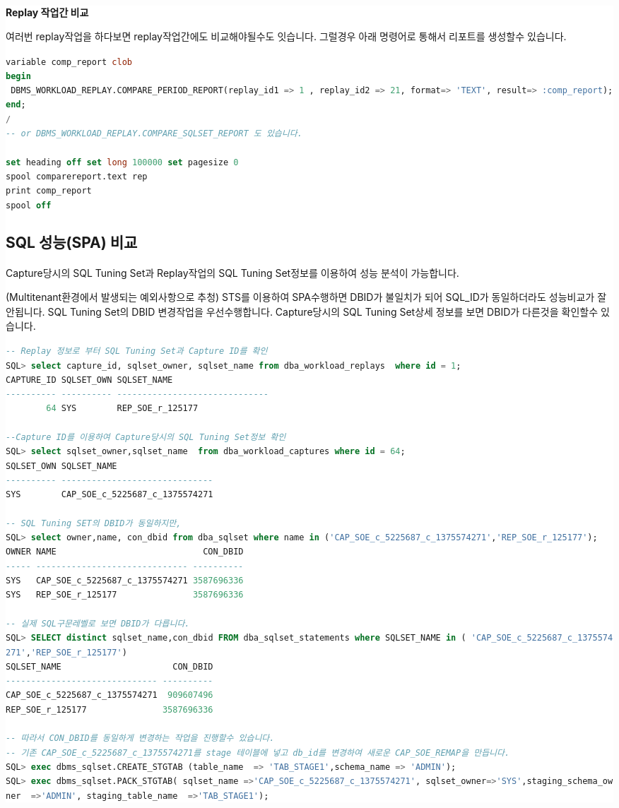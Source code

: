 
**Replay 작업간 비교**

여러번 replay작업을 하다보면 replay작업간에도 비교해야될수도 잇습니다.
그럴경우 아래 명령어로 통해서 리포트를 생성할수 있습니다.

```sql
variable comp_report clob
begin
 DBMS_WORKLOAD_REPLAY.COMPARE_PERIOD_REPORT(replay_id1 => 1 , replay_id2 => 21, format=> 'TEXT', result=> :comp_report);
end;
/
-- or DBMS_WORKLOAD_REPLAY.COMPARE_SQLSET_REPORT 도 있습니다.

set heading off set long 100000 set pagesize 0
spool comparereport.text rep
print comp_report
spool off
```

## SQL 성능(SPA) 비교 

Capture당시의 SQL Tuning Set과 Replay작업의 SQL Tuning Set정보를 이용하여 성능 분석이 가능합니다. 

(Multitenant환경에서 발생되는 예외사항으로 추청)
STS를 이용하여 SPA수행하면 DBID가 불일치가 되어 SQL_ID가 동일하더라도 성능비교가 잘 안됩니다.
SQL Tuning Set의 DBID 변경작업을 우선수행합니다.
Capture당시의 SQL Tuning Set상세 정보를 보면 DBID가 다른것을 확인할수 있습니다.

```sql
-- Replay 정보로 부터 SQL Tuning Set과 Capture ID를 확인
SQL> select capture_id, sqlset_owner, sqlset_name from dba_workload_replays  where id = 1;
CAPTURE_ID SQLSET_OWN SQLSET_NAME
---------- ---------- ------------------------------
        64 SYS        REP_SOE_r_125177

--Capture ID를 이용하여 Capture당시의 SQL Tuning Set정보 확인
SQL> select sqlset_owner,sqlset_name  from dba_workload_captures where id = 64;
SQLSET_OWN SQLSET_NAME
---------- ------------------------------
SYS        CAP_SOE_c_5225687_c_1375574271

-- SQL Tuning SET의 DBID가 동일하지만,
SQL> select owner,name, con_dbid from dba_sqlset where name in ('CAP_SOE_c_5225687_c_1375574271','REP_SOE_r_125177');
OWNER NAME                             CON_DBID
----- ------------------------------ ----------
SYS   CAP_SOE_c_5225687_c_1375574271 3587696336
SYS   REP_SOE_r_125177               3587696336

-- 실제 SQL구문레벨로 보면 DBID가 다릅니다.
SQL> SELECT distinct sqlset_name,con_dbid FROM dba_sqlset_statements where SQLSET_NAME in ( 'CAP_SOE_c_5225687_c_1375574271','REP_SOE_r_125177')
SQLSET_NAME                      CON_DBID
------------------------------ ----------
CAP_SOE_c_5225687_c_1375574271  909607496
REP_SOE_r_125177               3587696336

-- 따라서 CON_DBID를 동일하게 변경하는 작업을 진행할수 있습니다.
-- 기존 CAP_SOE_c_5225687_c_1375574271를 stage 테이블에 넣고 db_id를 변경하여 새로운 CAP_SOE_REMAP을 만듭니다.
SQL> exec dbms_sqlset.CREATE_STGTAB (table_name  => 'TAB_STAGE1',schema_name => 'ADMIN');
SQL> exec dbms_sqlset.PACK_STGTAB( sqlset_name =>'CAP_SOE_c_5225687_c_1375574271', sqlset_owner=>'SYS',staging_schema_owner  =>'ADMIN', staging_table_name  =>'TAB_STAGE1');
```